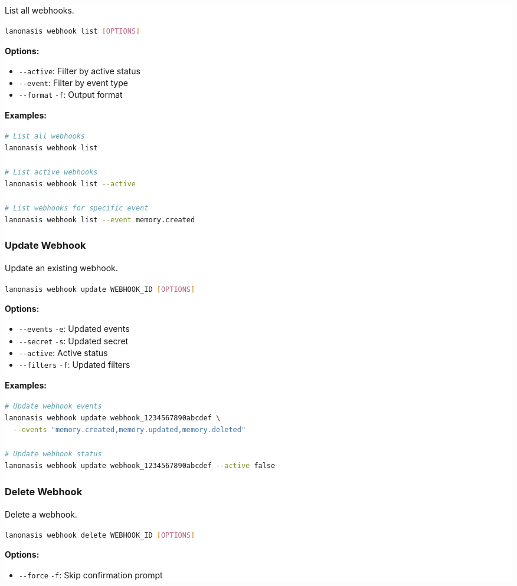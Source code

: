 List all webhooks.

```bash
lanonasis webhook list [OPTIONS]
```

**Options:**
- `--active`: Filter by active status
- `--event`: Filter by event type
- `--format` `-f`: Output format

**Examples:**
```bash
# List all webhooks
lanonasis webhook list

# List active webhooks
lanonasis webhook list --active

# List webhooks for specific event
lanonasis webhook list --event memory.created
```

### Update Webhook

Update an existing webhook.

```bash
lanonasis webhook update WEBHOOK_ID [OPTIONS]
```

**Options:**
- `--events` `-e`: Updated events
- `--secret` `-s`: Updated secret
- `--active`: Active status
- `--filters` `-f`: Updated filters

**Examples:**
```bash
# Update webhook events
lanonasis webhook update webhook_1234567890abcdef \
  --events "memory.created,memory.updated,memory.deleted"

# Update webhook status
lanonasis webhook update webhook_1234567890abcdef --active false
```

### Delete Webhook

Delete a webhook.

```bash
lanonasis webhook delete WEBHOOK_ID [OPTIONS]
```

**Options:**
- `--force` `-f`: Skip confirmation prompt
